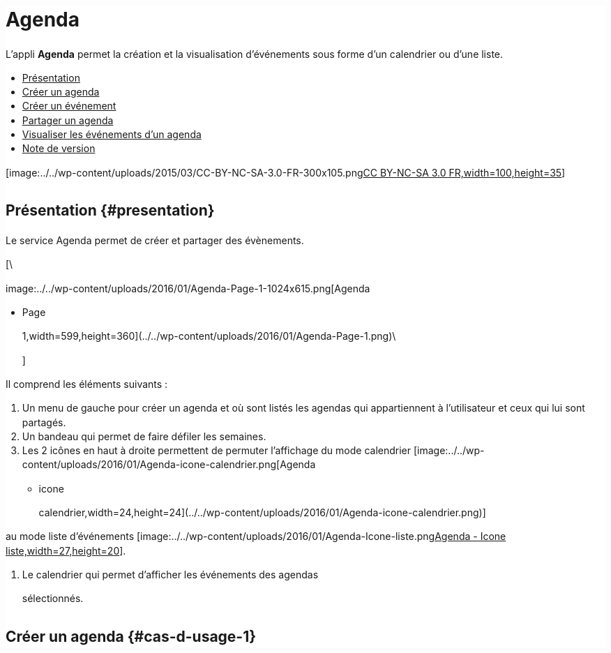 # Agenda

L’appli **Agenda** permet la création et la visualisation d’événements sous forme d’un calendrier ou d’une liste.

* [Présentation](https://github.com/rdjedjig/test/tree/3238c182f08d33cb073b2a487612e589768c5227/application/calendar/index.html?iframe=true#presentation)
* [Créer un agenda](https://github.com/rdjedjig/test/tree/3238c182f08d33cb073b2a487612e589768c5227/application/calendar/index.html?iframe=true#cas-d-usage-1)
* [Créer un événement](https://github.com/rdjedjig/test/tree/3238c182f08d33cb073b2a487612e589768c5227/application/calendar/index.html?iframe=true#cas-d-usage-2)
* [Partager un agenda](https://github.com/rdjedjig/test/tree/3238c182f08d33cb073b2a487612e589768c5227/application/calendar/index.html?iframe=true#cas-d-usage-3)
* [Visualiser les événements d’un agenda](https://github.com/rdjedjig/test/tree/3238c182f08d33cb073b2a487612e589768c5227/application/calendar/index.html?iframe=true#cas-d-usage-4)
* [Note de version](https://github.com/rdjedjig/test/tree/3238c182f08d33cb073b2a487612e589768c5227/application/calendar/index.html?iframe=true#notes-de-versions)

\[image:../../wp-content/uploads/2015/03/CC-BY-NC-SA-3.0-FR-300x105.png[CC BY-NC-SA 3.0 FR,width=100,height=35](http://creativecommons.org/licenses/by-nc-sa/3.0/fr/)\]

## Présentation {#presentation}

Le service Agenda permet de créer et partager des évènements.

\[\

image:../../wp-content/uploads/2016/01/Agenda-Page-1-1024x615.png\[Agenda

* Page

  1,width=599,height=360\]\(../../wp-content/uploads/2016/01/Agenda-Page-1.png\)\

  \]

Il comprend les éléments suivants :

1. Un menu de gauche pour créer un agenda et où sont listés les agendas qui appartiennent à l’utilisateur et ceux qui lui sont partagés.
2. Un bandeau qui permet de faire défiler les semaines.
3. Les 2 icônes en haut à droite permettent de permuter l’affichage du mode calendrier \[image:../../wp-content/uploads/2016/01/Agenda-icone-calendrier.png\[Agenda
   * icone

     calendrier,width=24,height=24\]\(../../wp-content/uploads/2016/01/Agenda-icone-calendrier.png\)\] 

au mode liste d’événements \[image:../../wp-content/uploads/2016/01/Agenda-Icone-liste.png[Agenda - Icone liste,width=27,height=20](https://github.com/rdjedjig/test/tree/3238c182f08d33cb073b2a487612e589768c5227/wp-content/uploads/2016/01/Agenda-Icone-liste.png)\].

1. Le calendrier qui permet d’afficher les événements des agendas

   sélectionnés.

## Créer un agenda {#cas-d-usage-1}
